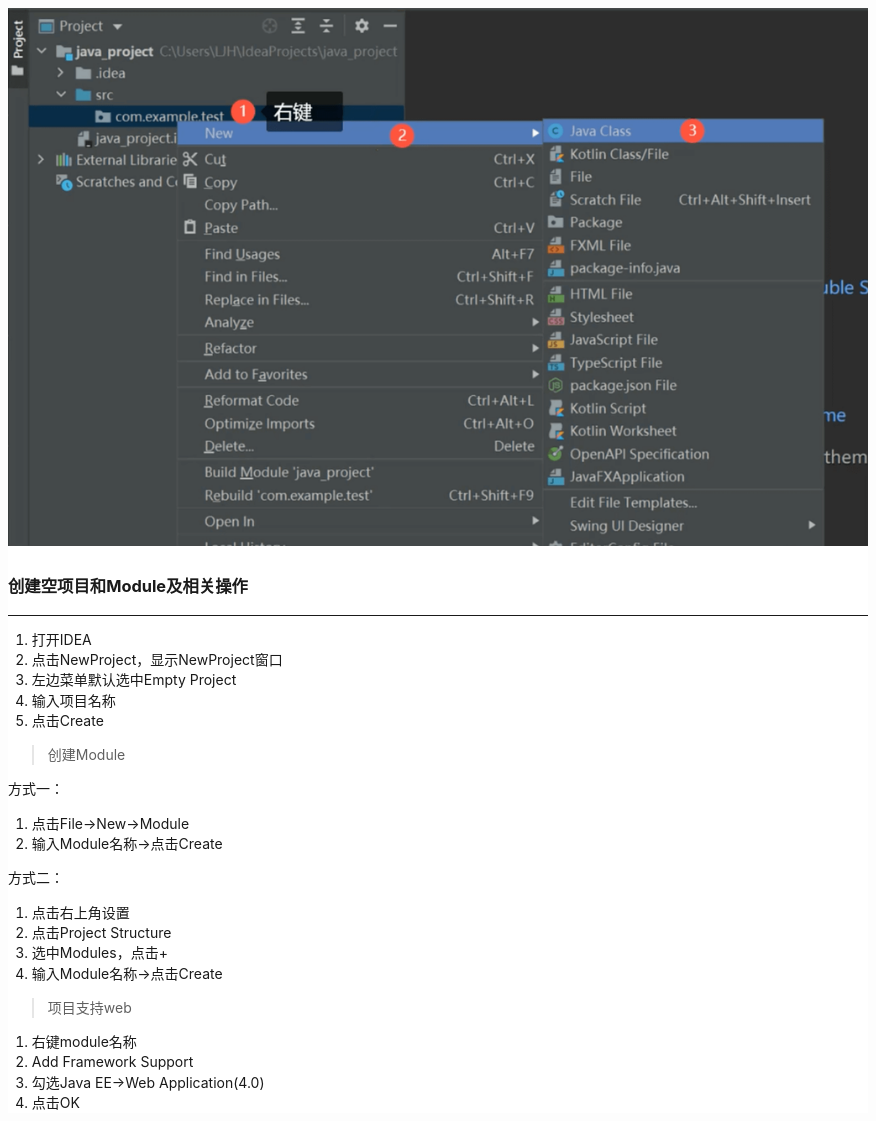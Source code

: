 <img src="images/idea_06.png" width=100%/>

### 创建空项目和Module及相关操作
---
1. 打开IDEA
2. 点击NewProject，显示NewProject窗口
3. 左边菜单默认选中Empty Project
4. 输入项目名称
5. 点击Create

>创建Module

方式一：
1. 点击File->New->Module
2. 输入Module名称->点击Create

方式二：
1. 点击右上角设置
2. 点击Project Structure
3. 选中Modules，点击+
4. 输入Module名称->点击Create

>项目支持web

1. 右键module名称
2. Add Framework Support
3. 勾选Java EE->Web Application(4.0)
4. 点击OK
